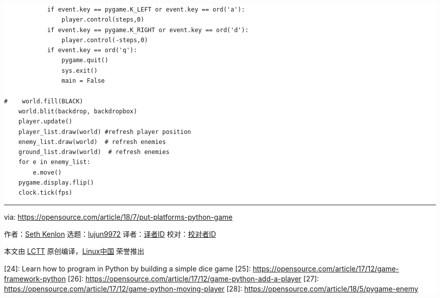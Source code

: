 ```
            if event.key == pygame.K_LEFT or event.key == ord('a'):
                player.control(steps,0)
            if event.key == pygame.K_RIGHT or event.key == ord('d'):
                player.control(-steps,0)
            if event.key == ord('q'):
                pygame.quit()
                sys.exit()
                main = False

#    world.fill(BLACK)
    world.blit(backdrop, backdropbox)
    player.update()
    player_list.draw(world) #refresh player position
    enemy_list.draw(world)  # refresh enemies
    ground_list.draw(world)  # refresh enemies
    for e in enemy_list:
        e.move()
    pygame.display.flip()
    clock.tick(fps)
```

--------------------------------------------------------------------------------

via: https://opensource.com/article/18/7/put-platforms-python-game

作者：[Seth Kenlon][a]
选题：[lujun9972][b]
译者：[译者ID](https://github.com/译者ID)
校对：[校对者ID](https://github.com/校对者ID)

本文由 [LCTT](https://github.com/LCTT/TranslateProject) 原创编译，[Linux中国](https://linux.cn/) 荣誉推出

[a]: https://opensource.com/users/seth
[b]: https://github.com/lujun9972
[1]: https://www.pygame.org/news
[2]: https://opensource.com/article/17/12/game-python-add-a-player
[3]: https://opensource.com/article/17/12/game-python-moving-player
[4]: /file/403841
[5]: https://opensource.com/sites/default/files/uploads/supertux.png (Supertux, a tile-based video game)
[6]: https://www.supertux.org/
[7]: https://www.python.org/
[8]: /file/403861
[9]: https://opensource.com/sites/default/files/uploads/layout.png (Example of a level map)
[10]: https://en.wikipedia.org/wiki/Cartesian_coordinate_system
[11]: /file/403871
[12]: https://opensource.com/sites/default/files/uploads/pygame_coordinates.png (Example of coordinates in Pygame)
[13]: https://krita.org/en/
[14]: /file/403876
[15]: https://opensource.com/sites/default/files/uploads/pygame_floating.png (One image file per object)
[16]: /file/403881
[17]: https://opensource.com/sites/default/files/uploads/pygame_flattened.png (Your level cannot be one image file)
[18]: https://www.gimp.org/
[19]: http://mypaint.org/about/
[20]: https://inkscape.org/en/
[21]: https://opengameart.org/content/simplified-platformer-pack
[22]: /file/403886
[23]: https://opensource.com/sites/default/files/uploads/pygame_platforms.jpg (Pygame game)
[24]: Learn how to program in Python by building a simple dice game
[25]: https://opensource.com/article/17/12/game-framework-python
[26]: https://opensource.com/article/17/12/game-python-add-a-player
[27]: https://opensource.com/article/17/12/game-python-moving-player
[28]: https://opensource.com/article/18/5/pygame-enemy



[#]: collector: (lujun9972)
[#]: translator: (robsean)
[#]: reviewer: ( )
[#]: publisher: ( )
[#]: url: ( )
[#]: subject: (Put platforms in a Python game with Pygame)
[#]: via: (https://opensource.com/article/18/7/put-platforms-python-game)
[#]: author: (Seth Kenlon https://opensource.com/users/seth)